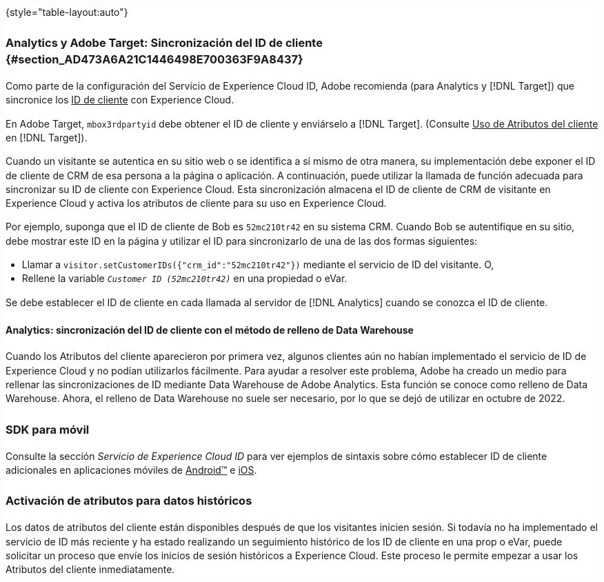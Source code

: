 {style="table-layout:auto"}

### Analytics y Adobe Target: Sincronización del ID de cliente {#section_AD473A6A21C1446498E700363F9A8437}

Como parte de la configuración del Servicio de Experience Cloud ID, Adobe recomienda (para Analytics y [!DNL Target]) que sincronice los [ID de cliente](https://experienceleague.adobe.com/docs/id-service/using/reference/authenticated-state.html) con Experience Cloud.

En Adobe Target, `mbox3rdpartyid` debe obtener el ID de cliente y enviárselo a [!DNL Target]. (Consulte [Uso de Atributos del cliente](https://experienceleague.adobe.com/docs/target/using/audiences/visitor-profiles/working-with-customer-attributes.html) en [!DNL Target]).

Cuando un visitante se autentica en su sitio web o se identifica a sí mismo de otra manera, su implementación debe exponer el ID de cliente de CRM de esa persona a la página o aplicación. A continuación, puede utilizar la llamada de función adecuada para sincronizar su ID de cliente con Experience Cloud. Esta sincronización almacena el ID de cliente de CRM de visitante en Experience Cloud y activa los atributos de cliente para su uso en Experience Cloud.

Por ejemplo, suponga que el ID de cliente de Bob es `52mc210tr42` en su sistema CRM. Cuando Bob se autentifique en su sitio, debe mostrar este ID en la página y utilizar el ID para sincronizarlo de una de las dos formas siguientes:

* Llamar a `visitor.setCustomerIDs({"crm_id":"52mc210tr42"})` mediante el servicio de ID del visitante. O,
* Rellene la variable *`Customer ID (52mc210tr42)`* en una propiedad o eVar.

Se debe establecer el ID de cliente en cada llamada al servidor de [!DNL Analytics] cuando se conozca el ID de cliente.

#### Analytics: sincronización del ID de cliente con el método de relleno de Data Warehouse

Cuando los Atributos del cliente aparecieron por primera vez, algunos clientes aún no habían implementado el servicio de ID de Experience Cloud y no podían utilizarlos fácilmente. Para ayudar a resolver este problema, Adobe ha creado un medio para rellenar las sincronizaciones de ID mediante Data Warehouse de Adobe Analytics. Esta función se conoce como relleno de Data Warehouse. Ahora, el relleno de Data Warehouse no suele ser necesario, por lo que se dejó de utilizar en octubre de 2022.


### SDK para móvil

Consulte la sección *Servicio de Experience Cloud ID* para ver ejemplos de sintaxis sobre cómo establecer ID de cliente adicionales en aplicaciones móviles de [Android™](https://experienceleague.adobe.com/docs/mobile-services/android/overview.html?lang=es) e [iOS](https://experienceleague.adobe.com/docs/mobile-services/ios/overview.html?lang=es).

### Activación de atributos para datos históricos

Los datos de atributos del cliente están disponibles después de que los visitantes inicien sesión. Si todavía no ha implementado el servicio de ID más reciente y ha estado realizando un seguimiento histórico de los ID de cliente en una prop o eVar, puede solicitar un proceso que envíe los inicios de sesión históricos a Experience Cloud. Este proceso le permite empezar a usar los Atributos del cliente inmediatamente.
